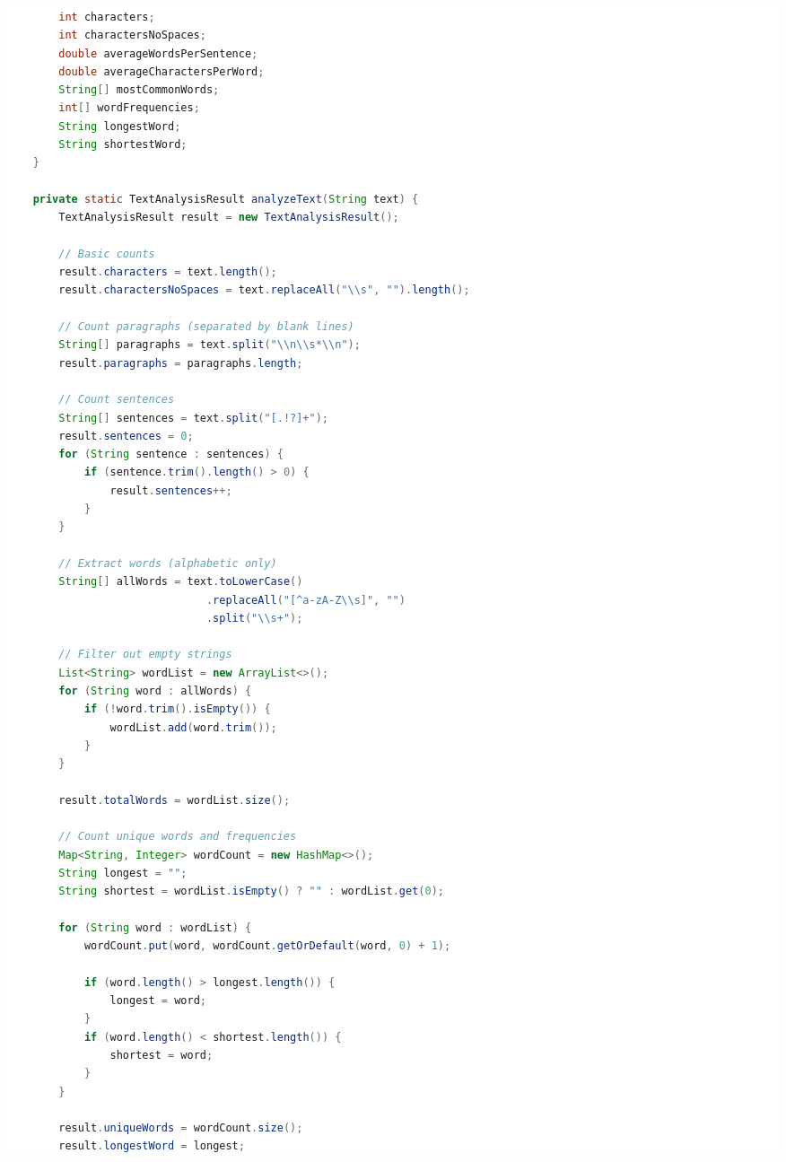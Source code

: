 ```java
        int characters;
        int charactersNoSpaces;
        double averageWordsPerSentence;
        double averageCharactersPerWord;
        String[] mostCommonWords;
        int[] wordFrequencies;
        String longestWord;
        String shortestWord;
    }
    
    private static TextAnalysisResult analyzeText(String text) {
        TextAnalysisResult result = new TextAnalysisResult();
        
        // Basic counts
        result.characters = text.length();
        result.charactersNoSpaces = text.replaceAll("\\s", "").length();
        
        // Count paragraphs (separated by blank lines)
        String[] paragraphs = text.split("\\n\\s*\\n");
        result.paragraphs = paragraphs.length;
        
        // Count sentences
        String[] sentences = text.split("[.!?]+");
        result.sentences = 0;
        for (String sentence : sentences) {
            if (sentence.trim().length() > 0) {
                result.sentences++;
            }
        }
        
        // Extract words (alphabetic only)
        String[] allWords = text.toLowerCase()
                               .replaceAll("[^a-zA-Z\\s]", "")
                               .split("\\s+");
        
        // Filter out empty strings
        List<String> wordList = new ArrayList<>();
        for (String word : allWords) {
            if (!word.trim().isEmpty()) {
                wordList.add(word.trim());
            }
        }
        
        result.totalWords = wordList.size();
        
        // Count unique words and frequencies
        Map<String, Integer> wordCount = new HashMap<>();
        String longest = "";
        String shortest = wordList.isEmpty() ? "" : wordList.get(0);
        
        for (String word : wordList) {
            wordCount.put(word, wordCount.getOrDefault(word, 0) + 1);
            
            if (word.length() > longest.length()) {
                longest = word;
            }
            if (word.length() < shortest.length()) {
                shortest = word;
            }
        }
        
        result.uniqueWords = wordCount.size();
        result.longestWord = longest;
```